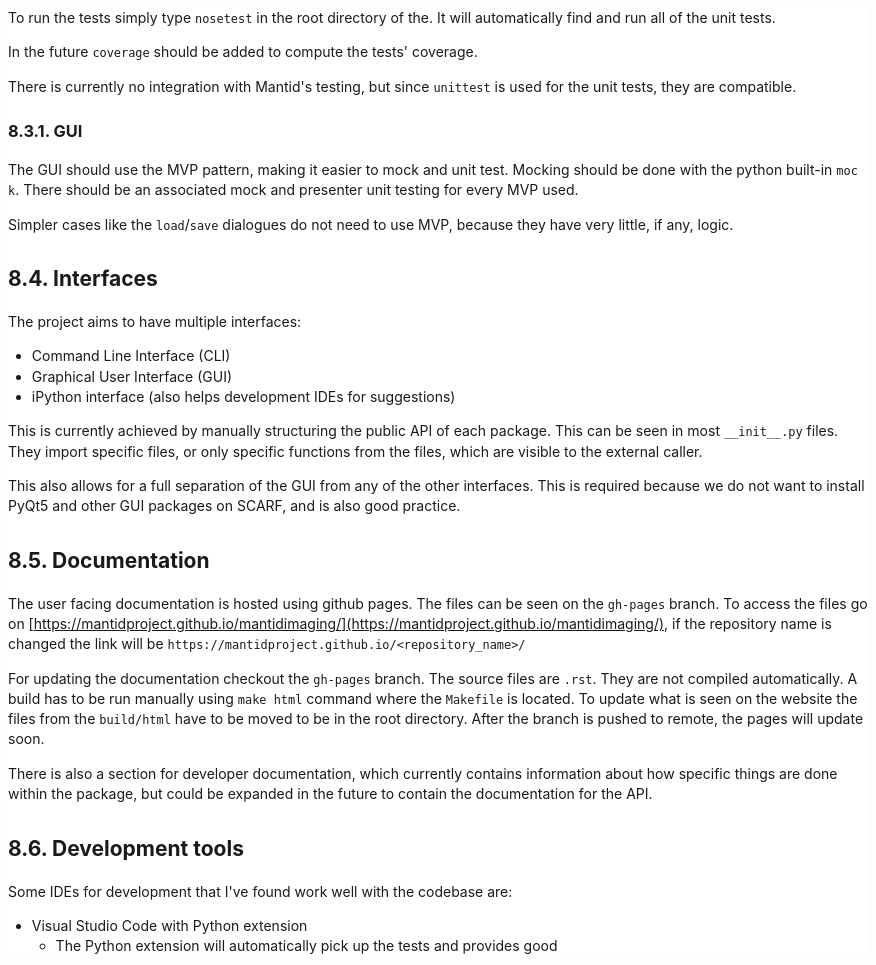 To run the tests simply type `nosetest` in the root directory of the. It will automatically find and run all of the unit tests.

In the future `coverage` should be added to compute the tests' coverage.

There is currently no integration with Mantid's testing, but since `unittest` is used for the unit tests, they are compatible.

### 8.3.1. GUI

The GUI should use the MVP pattern, making it easier to mock and unit test. Mocking should be done with the python built-in `mock`. There should be an associated mock and presenter unit testing for every MVP used.

Simpler cases like the `load`/`save` dialogues do not need to use MVP, because they have very little, if any, logic.

## 8.4. Interfaces

The project aims to have multiple interfaces:

- Command Line Interface (CLI)
- Graphical User Interface (GUI)
- iPython interface (also helps development IDEs for suggestions)

This is currently achieved by manually structuring the public API of each package. This can be seen in most `__init__.py` files. They import specific files, or only specific functions from the files, which are visible to the external caller.

This also allows for a full separation of the GUI from any of the other interfaces. This is required because we do not want to install PyQt5 and other GUI packages on SCARF, and is also good practice.

## 8.5. Documentation

The user facing documentation is hosted using github pages. The files can be seen on the `gh-pages` branch. To access the files go on [https://mantidproject.github.io/mantidimaging/](https://mantidproject.github.io/mantidimaging/), if the repository name is changed the link will be `https://mantidproject.github.io/<repository_name>/`

For updating the documentation checkout the `gh-pages` branch. The source files are `.rst`. They are not compiled automatically. A build has to be run manually using `make html` command where the `Makefile` is located. To update what is seen on the website the files from the `build/html` have to be moved to be in the root directory. After the branch is pushed to remote, the pages will update soon.

There is also a section for developer documentation, which currently contains information about how specific things are done within the package, but could be expanded in the future to contain the documentation for the API.

## 8.6. Development tools

Some IDEs for development that I've found work well with the codebase are:

- Visual Studio Code with Python extension
  - The Python extension will automatically pick up the tests and provides good
